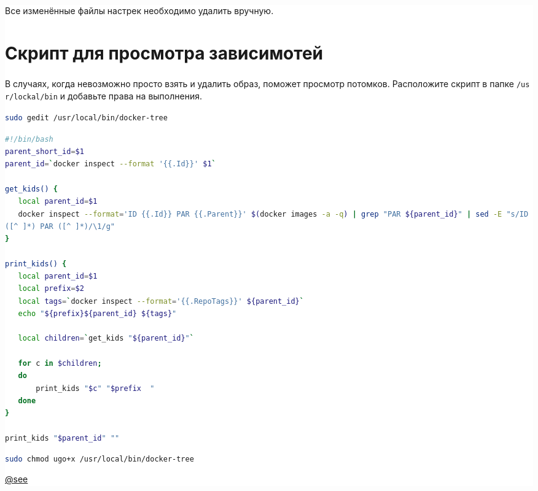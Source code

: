Все изменённые файлы настрек необходимо удалить вручную.

# Скрипт для просмотра зависимотей

В случаях, когда невозможно просто взять и удалить образ, поможет просмотр потомков. Расположите скрипт в папке `/usr/lockal/bin`
и добавьте права на выполнения.
```sh
sudo gedit /usr/local/bin/docker-tree
```
```sh
#!/bin/bash
parent_short_id=$1
parent_id=`docker inspect --format '{{.Id}}' $1`

get_kids() {
   local parent_id=$1
   docker inspect --format='ID {{.Id}} PAR {{.Parent}}' $(docker images -a -q) | grep "PAR ${parent_id}" | sed -E "s/ID ([^ ]*) PAR ([^ ]*)/\1/g"
}

print_kids() {
   local parent_id=$1
   local prefix=$2
   local tags=`docker inspect --format='{{.RepoTags}}' ${parent_id}`
   echo "${prefix}${parent_id} ${tags}"

   local children=`get_kids "${parent_id}"`

   for c in $children;
   do
       print_kids "$c" "$prefix  "
   done
}

print_kids "$parent_id" ""
```

```sh
sudo chmod ugo+x /usr/local/bin/docker-tree
```

[@see](https://gist.github.com/mlinhard/d460b2a6b3f6cd4426e554da040c0658) 
